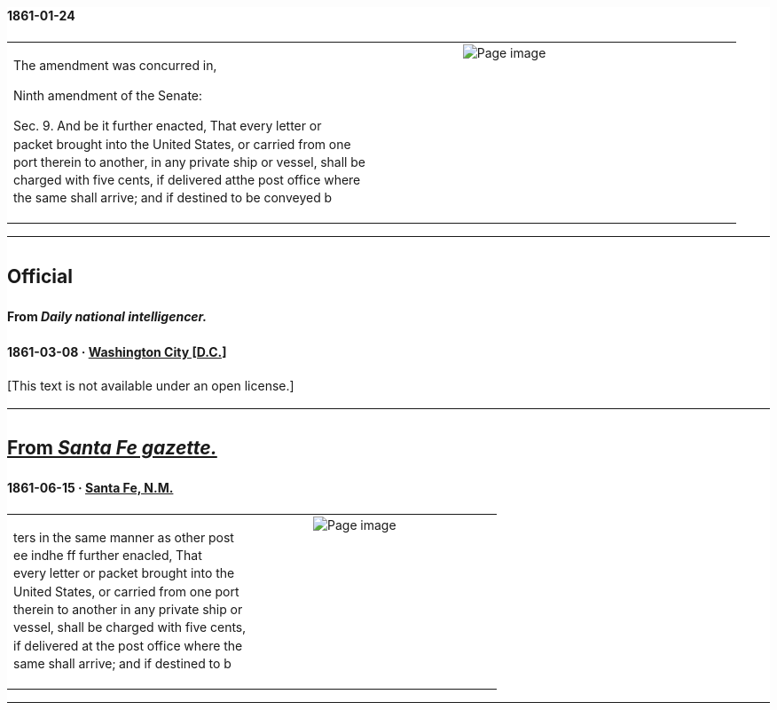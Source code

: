 #### 1861-01-24

<table style="width: 100%;"><tr><td style="width: 50%">

  
  
The amendment was concurred in,  
  
Ninth amendment of the Senate:  
  
Sec. 9. And be it further enacted, That every letter or  
packet brought into the United States, or carried from one  
port therein to another, in any private ship or vessel, shall be  
charged with five cents, if delivered atthe post office where  
the same shall arrive; and if destined to be conveyed b
</td><td style="width: 50%; max-height: 75%; margin: auto; display: block;">
<img alt="Page image" src="https://iiif.archive.org/image/iiif/2/sim_united-states-congress-congressional-globe_1861-01-24_33%2Fsim_united-states-congress-congressional-globe_1861-01-24_33_jp2.zip%2Fsim_united-states-congress-congressional-globe_1861-01-24_33_jp2%2Fsim_united-states-congress-congressional-globe_1861-01-24_33_0014.jp2/pct:65.95799180327869,71.14028213166144,25.74282786885246,5.662225705329154/600,/0/default.jpg"/>
</td>
</tr></table>

---

## Official

#### From _Daily national intelligencer._

#### 1861-03-08 &middot; [Washington City [D.C.]](http://dbpedia.org/resource/Washington%2C_D.C.)

[This text is not available under an open license.]

---

## [From _Santa Fe gazette._](https://www.loc.gov/resource/sn88071076/1861-06-15/ed-1/?sp=4)

#### 1861-06-15 &middot; [Santa Fe, N.M.](http://dbpedia.org/resource/Santa_Fe%2C_New_Mexico)

<table style="width: 100%;"><tr><td style="width: 50%">

  
ters in the same manner as other post­  
ee  indhe ff further enacled, That  
every letter or packet brought into the  
United States, or carried from one port  
therein to another in any private ship or  
vessel, shall be charged with five cents,  
if delivered at the post office where the  
same shall arrive; and if destined to b
</td><td style="width: 50%; max-height: 75%; margin: auto; display: block;">
<img alt="Page image" src="https://tile.loc.gov/image-services/iiif/service:ndnp:nmu:batch_nmu_coyote_ver02:data:sn88071076:00296025161:1861061501:0118/pct:131.9277108433735,220.08995502248877,59.397590361445786,21.58920539730135/!600,600/0/default.jpg"/>
</td>
</tr></table>

---